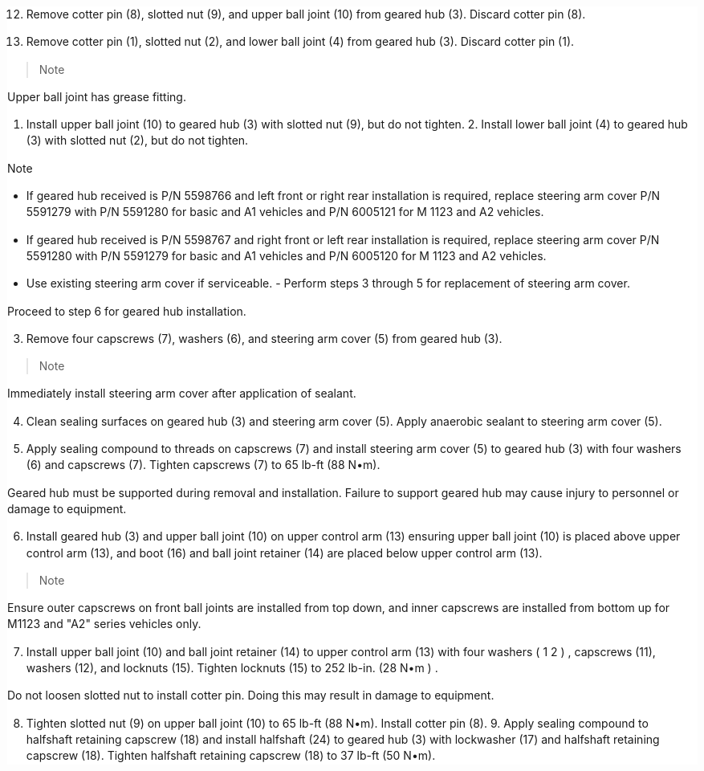 12. Remove cotter pin (8), slotted nut (9), and upper ball joint (10) from geared hub (3). Discard cotter pin (8).

13. Remove cotter pin (1), slotted nut (2), and lower ball joint (4) from geared hub (3). Discard cotter pin (1).

> Note

Upper ball joint has grease fitting.

1. Install upper ball joint (10) to geared hub (3) with slotted nut (9), but do not tighten. 2. Install lower ball joint (4) to geared hub (3) with slotted nut (2), but do not tighten.

 Note
- If geared hub received is P/N 5598766 and left front or right rear installation is required, replace steering arm cover P/N 5591279 with P/N 5591280 for basic and A1 vehicles and P/N 6005121 for M 1123 and A2 vehicles.

- If geared hub received is P/N 5598767 and right front or left rear installation is required, replace steering arm cover P/N 5591280 with P/N 5591279 for basic and A1 vehicles and P/N 6005120 for M 1123 and A2 vehicles.

- Use existing steering arm cover if serviceable. - Perform steps 3 through 5 for replacement of steering arm cover.

Proceed to step 6 for geared hub installation.

3. Remove four capscrews (7), washers (6), and steering arm cover (5) from geared hub (3).

> Note

Immediately install steering arm cover after application of sealant.

4. Clean sealing surfaces on geared hub (3) and steering arm cover (5). Apply anaerobic sealant to steering arm cover (5).

5. Apply sealing compound to threads on capscrews (7) and install steering arm cover (5) to geared hub (3) with four washers (6) and capscrews (7). Tighten capscrews (7) to 65 lb-ft (88 N•m).

Geared hub must be supported during removal and installation. Failure to support geared hub may cause injury to personnel or damage to equipment.

6. Install geared hub (3) and upper ball joint (10) on upper control arm (13) ensuring upper ball joint (10) is placed above upper control arm (13), and boot (16) and ball joint retainer (14) are placed below upper control arm (13).

> Note

Ensure outer capscrews on front ball joints are installed from top down, and inner capscrews are installed from bottom up for M1123 and "A2" series vehicles only.

7. Install upper ball joint (10) and ball joint retainer (14) to upper control arm (13) with four washers ( 1 2 ) ,
capscrews (11), washers (12), and locknuts (15). Tighten locknuts (15) to 252 lb-in. (28 N•m ) .

Do not loosen slotted nut to install cotter pin. Doing this may result in damage to equipment.

8. Tighten slotted nut (9) on upper ball joint (10) to 65 lb-ft (88 N•m). Install cotter pin (8). 9. Apply sealing compound to halfshaft retaining capscrew (18) and install halfshaft (24) to geared hub (3) with lockwasher (17) and halfshaft retaining capscrew (18). Tighten halfshaft retaining capscrew (18) to 37 lb-ft (50 N•m).
